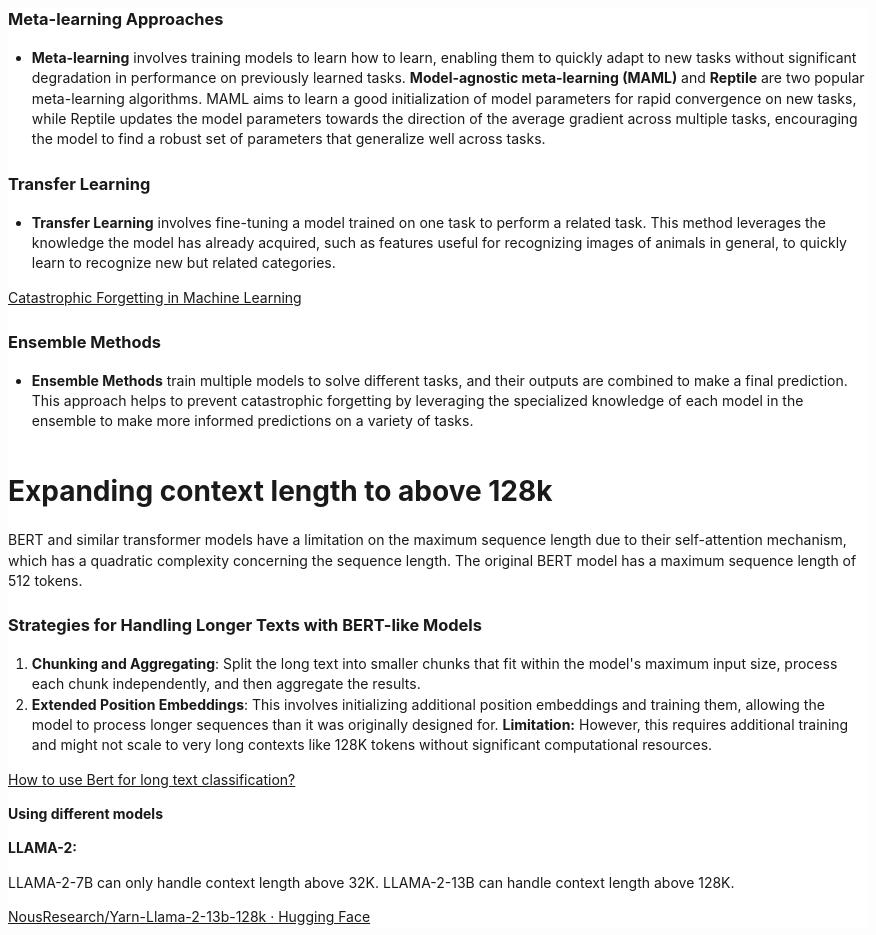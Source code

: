 ### Meta-learning Approaches

- **Meta-learning** involves training models to learn how to learn, enabling them to quickly adapt to new tasks without significant degradation in performance on previously learned tasks. **Model-agnostic meta-learning (MAML)** and **Reptile** are two popular meta-learning algorithms. MAML aims to learn a good initialization of model parameters for rapid convergence on new tasks, while Reptile updates the model parameters towards the direction of the average gradient across multiple tasks, encouraging the model to find a robust set of parameters that generalize well across tasks.

### Transfer Learning

- **Transfer Learning** involves fine-tuning a model trained on one task to perform a related task. This method leverages the knowledge the model has already acquired, such as features useful for recognizing images of animals in general, to quickly learn to recognize new but related categories.

[Catastrophic Forgetting in Machine Learning](https://codelabsacademy.com/blog/catastrophic-forgetting-in-machine-learning)

### Ensemble Methods

- **Ensemble Methods** train multiple models to solve different tasks, and their outputs are combined to make a final prediction. This approach helps to prevent catastrophic forgetting by leveraging the specialized knowledge of each model in the ensemble to make more informed predictions on a variety of tasks.

# Expanding context length to above 128k

BERT and similar transformer models have a limitation on the maximum sequence length due to their self-attention mechanism, which has a quadratic complexity concerning the sequence length. The original BERT model has a maximum sequence length of 512 tokens.

### Strategies for Handling Longer Texts with BERT-like Models

1. **Chunking and Aggregating**: Split the long text into smaller chunks that fit within the model's maximum input size, process each chunk independently, and then aggregate the results.
2. **Extended Position Embeddings**: This involves initializing additional position embeddings and training them, allowing the model to process longer sequences than it was originally designed for. **Limitation:** However, this requires additional training and might not scale to very long contexts like 128K tokens without significant computational resources.

[How to use Bert for long text classification?](https://stackoverflow.com/questions/58636587/how-to-use-bert-for-long-text-classification)

**Using different models**

**LLAMA-2:**

LLAMA-2-7B can only handle context length above 32K.
LLAMA-2-13B can handle context length above 128K.

[NousResearch/Yarn-Llama-2-13b-128k · Hugging Face](https://huggingface.co/NousResearch/Yarn-Llama-2-13b-128k)
